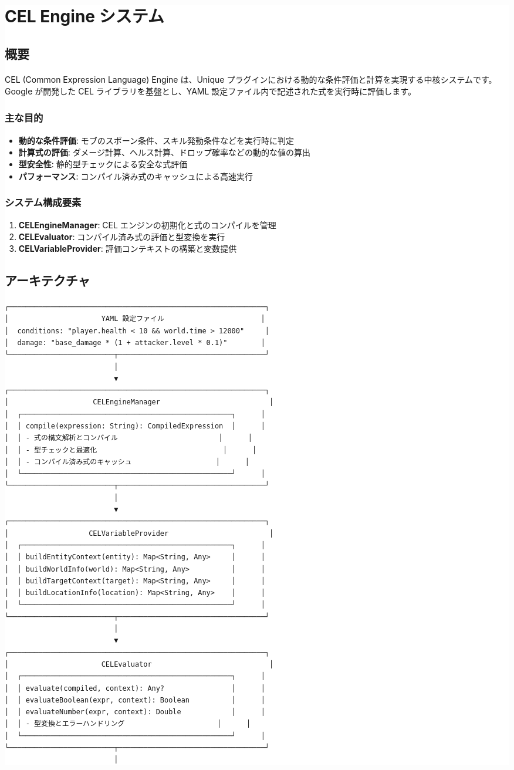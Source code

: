 # CEL Engine システム

## 概要

CEL (Common Expression Language) Engine は、Unique プラグインにおける動的な条件評価と計算を実現する中核システムです。Google が開発した CEL ライブラリを基盤とし、YAML 設定ファイル内で記述された式を実行時に評価します。

### 主な目的

- **動的な条件評価**: モブのスポーン条件、スキル発動条件などを実行時に判定
- **計算式の評価**: ダメージ計算、ヘルス計算、ドロップ確率などの動的な値の算出
- **型安全性**: 静的型チェックによる安全な式評価
- **パフォーマンス**: コンパイル済み式のキャッシュによる高速実行

### システム構成要素

1. **CELEngineManager**: CEL エンジンの初期化と式のコンパイルを管理
2. **CELEvaluator**: コンパイル済み式の評価と型変換を実行
3. **CELVariableProvider**: 評価コンテキストの構築と変数提供

## アーキテクチャ

```
┌─────────────────────────────────────────────────────────────┐
│                      YAML 設定ファイル                       │
│  conditions: "player.health < 10 && world.time > 12000"     │
│  damage: "base_damage * (1 + attacker.level * 0.1)"        │
└─────────────────────────┬───────────────────────────────────┘
                          │
                          ▼
┌─────────────────────────────────────────────────────────────┐
│                    CELEngineManager                          │
│  ┌──────────────────────────────────────────────────┐      │
│  │ compile(expression: String): CompiledExpression  │      │
│  │ - 式の構文解析とコンパイル                        │      │
│  │ - 型チェックと最適化                              │      │
│  │ - コンパイル済み式のキャッシュ                    │      │
│  └──────────────────────────────────────────────────┘      │
└─────────────────────────┬───────────────────────────────────┘
                          │
                          ▼
┌─────────────────────────────────────────────────────────────┐
│                   CELVariableProvider                        │
│  ┌──────────────────────────────────────────────────┐      │
│  │ buildEntityContext(entity): Map<String, Any>     │      │
│  │ buildWorldInfo(world): Map<String, Any>          │      │
│  │ buildTargetContext(target): Map<String, Any>     │      │
│  │ buildLocationInfo(location): Map<String, Any>    │      │
│  └──────────────────────────────────────────────────┘      │
└─────────────────────────┬───────────────────────────────────┘
                          │
                          ▼
┌─────────────────────────────────────────────────────────────┐
│                      CELEvaluator                            │
│  ┌──────────────────────────────────────────────────┐      │
│  │ evaluate(compiled, context): Any?                │      │
│  │ evaluateBoolean(expr, context): Boolean          │      │
│  │ evaluateNumber(expr, context): Double            │      │
│  │ - 型変換とエラーハンドリング                      │      │
│  └──────────────────────────────────────────────────┘      │
└─────────────────────────┬───────────────────────────────────┘
                          │
```
